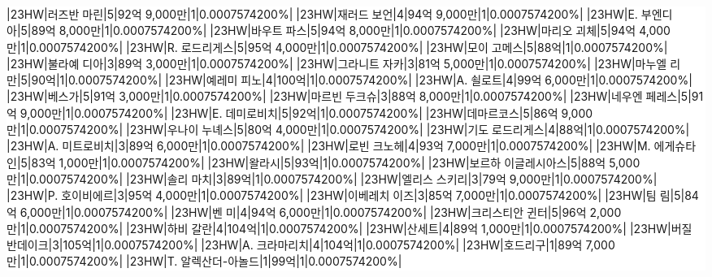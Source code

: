 |23HW|러즈반 마린|5|92억 9,000만|1|0.0007574200%|
|23HW|재러드 보언|4|94억 9,000만|1|0.0007574200%|
|23HW|E. 부엔디아|5|89억 8,000만|1|0.0007574200%|
|23HW|바우트 파스|5|94억 8,000만|1|0.0007574200%|
|23HW|마리오 괴체|5|94억 4,000만|1|0.0007574200%|
|23HW|R. 로드리게스|5|95억 4,000만|1|0.0007574200%|
|23HW|모이 고메스|5|88억|1|0.0007574200%|
|23HW|불라예 디아|3|89억 3,000만|1|0.0007574200%|
|23HW|그라니트 자카|3|81억 5,000만|1|0.0007574200%|
|23HW|마누엘 리만|5|90억|1|0.0007574200%|
|23HW|예레미 피노|4|100억|1|0.0007574200%|
|23HW|A. 쇨로트|4|99억 6,000만|1|0.0007574200%|
|23HW|베스가|5|91억 3,000만|1|0.0007574200%|
|23HW|마르빈 두크슈|3|88억 8,000만|1|0.0007574200%|
|23HW|네우엔 페레스|5|91억 9,000만|1|0.0007574200%|
|23HW|E. 데미로비치|5|92억|1|0.0007574200%|
|23HW|데마르코스|5|86억 9,000만|1|0.0007574200%|
|23HW|우나이 누녜스|5|80억 4,000만|1|0.0007574200%|
|23HW|기도 로드리게스|4|88억|1|0.0007574200%|
|23HW|A. 미트로비치|3|89억 6,000만|1|0.0007574200%|
|23HW|로빈 크노헤|4|93억 7,000만|1|0.0007574200%|
|23HW|M. 에게슈타인|5|83억 1,000만|1|0.0007574200%|
|23HW|왈라시|5|93억|1|0.0007574200%|
|23HW|보르하 이글레시아스|5|88억 5,000만|1|0.0007574200%|
|23HW|솔리 마치|3|89억|1|0.0007574200%|
|23HW|엘리스 스키리|3|79억 9,000만|1|0.0007574200%|
|23HW|P. 호이비에르|3|95억 4,000만|1|0.0007574200%|
|23HW|이베레치 이즈|3|85억 7,000만|1|0.0007574200%|
|23HW|팀 림|5|84억 6,000만|1|0.0007574200%|
|23HW|벤 미|4|94억 6,000만|1|0.0007574200%|
|23HW|크리스티안 귄터|5|96억 2,000만|1|0.0007574200%|
|23HW|하비 갈란|4|104억|1|0.0007574200%|
|23HW|산세트|4|89억 1,000만|1|0.0007574200%|
|23HW|버질 반데이크|3|105억|1|0.0007574200%|
|23HW|A. 크라마리치|4|104억|1|0.0007574200%|
|23HW|호드리구|1|89억 7,000만|1|0.0007574200%|
|23HW|T. 알렉산더-아놀드|1|99억|1|0.0007574200%|